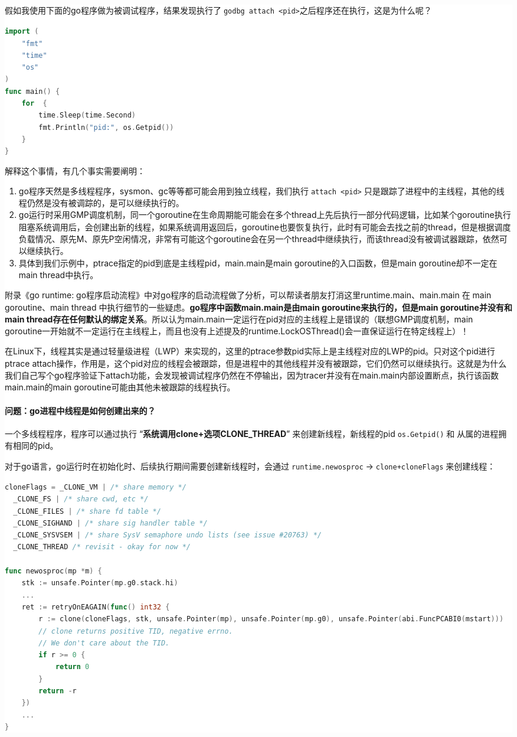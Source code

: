 假如我使用下面的go程序做为被调试程序，结果发现执行了 `godbg attach <pid>`之后程序还在执行，这是为什么呢？

```go
import (
    "fmt"
    "time"
    "os"
)
func main() {
    for  {
        time.Sleep(time.Second)
        fmt.Println("pid:", os.Getpid())
    }
}
```

解释这个事情，有几个事实需要阐明：

1. go程序天然是多线程程序，sysmon、gc等等都可能会用到独立线程，我们执行 `attach <pid>` 只是跟踪了进程中的主线程，其他的线程仍然是没有被调踪的，是可以继续执行的。
2. go运行时采用GMP调度机制，同一个goroutine在生命周期能可能会在多个thread上先后执行一部分代码逻辑，比如某个goroutine执行阻塞系统调用后，会创建出新的线程，如果系统调用返回后，goroutine也要恢复执行，此时有可能会去找之前的thread，但是根据调度负载情况、原先M、原先P空闲情况，非常有可能这个goroutine会在另一个thread中继续执行，而该thread没有被调试器跟踪，依然可以继续执行。
3. 具体到我们示例中，ptrace指定的pid到底是主线程pid，main.main是main goroutine的入口函数，但是main goroutine却不一定在main thread中执行。

附录《go runtime: go程序启动流程》中对go程序的启动流程做了分析，可以帮读者朋友打消这里runtime.main、main.main 在 main goroutine、main thread 中执行细节的一些疑虑。**go程序中函数main.main是由main goroutine来执行的，但是main goroutine并没有和main thread存在任何默认的绑定关系**。所以认为main.main一定运行在pid对应的主线程上是错误的（联想GMP调度机制，main goroutine一开始就不一定运行在主线程上，而且也没有上述提及的runtime.LockOSThread()会一直保证运行在特定线程上）！

在Linux下，线程其实是通过轻量级进程（LWP）来实现的，这里的ptrace参数pid实际上是主线程对应的LWP的pid。只对这个pid进行ptrace attach操作，作用是，这个pid对应的线程会被跟踪，但是进程中的其他线程并没有被跟踪，它们仍然可以继续执行。这就是为什么我们自己写个go程序验证下attach功能，会发现被调试程序仍然在不停输出，因为tracer并没有在main.main内部设置断点，执行该函数main.main的main goroutine可能由其他未被跟踪的线程执行。

#### 问题：go进程中线程是如何创建出来的？

一个多线程程序，程序可以通过执行 “**系统调用clone+选项CLONE_THREAD**” 来创建新线程，新线程的pid `os.Getpid()` 和 从属的进程拥有相同的pid。

对于go语言，go运行时在初始化时、后续执行期间需要创建新线程时，会通过 `runtime.newosproc` -> `clone+cloneFlags` 来创建线程：

```go
cloneFlags = _CLONE_VM | /* share memory */
  _CLONE_FS | /* share cwd, etc */
  _CLONE_FILES | /* share fd table */
  _CLONE_SIGHAND | /* share sig handler table */
  _CLONE_SYSVSEM | /* share SysV semaphore undo lists (see issue #20763) */
  _CLONE_THREAD /* revisit - okay for now */

func newosproc(mp *m) {
    stk := unsafe.Pointer(mp.g0.stack.hi)
    ...
    ret := retryOnEAGAIN(func() int32 {
        r := clone(cloneFlags, stk, unsafe.Pointer(mp), unsafe.Pointer(mp.g0), unsafe.Pointer(abi.FuncPCABI0(mstart)))
        // clone returns positive TID, negative errno.
        // We don't care about the TID.
        if r >= 0 {
            return 0
        }
        return -r
    })
    ...
}
```
